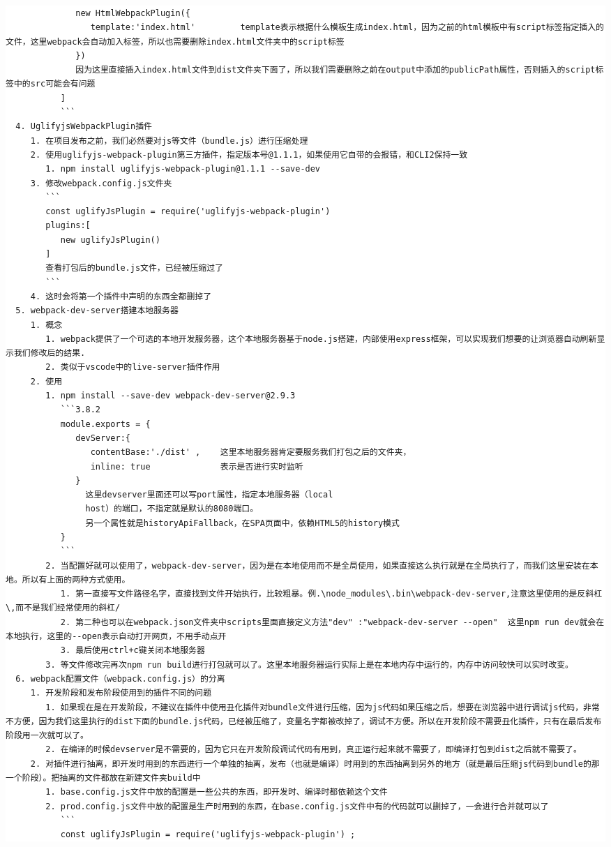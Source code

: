                   new HtmlWebpackPlugin({
                     template:'index.html'         template表示根据什么模板生成index.html，因为之前的html模板中有script标签指定插入的文件，这里webpack会自动加入标签，所以也需要删除index.html文件夹中的script标签
                  })
                  因为这里直接插入index.html文件到dist文件夹下面了，所以我们需要删除之前在output中添加的publicPath属性，否则插入的script标签中的src可能会有问题
               ]
               ```
      4. UglifyjsWebpackPlugin插件
         1. 在项目发布之前，我们必然要对js等文件（bundle.js）进行压缩处理
         2. 使用uglifyjs-webpack-plugin第三方插件，指定版本号@1.1.1，如果使用它自带的会报错，和CLI2保持一致
            1. npm install uglifyjs-webpack-plugin@1.1.1 --save-dev
         3. 修改webpack.config.js文件夹
            ```
            const uglifyJsPlugin = require('uglifyjs-webpack-plugin')
            plugins:[
               new uglifyJsPlugin()
            ]
            查看打包后的bundle.js文件，已经被压缩过了
            ```
         4. 这时会将第一个插件中声明的东西全都删掉了
      5. webpack-dev-server搭建本地服务器
         1. 概念
            1. webpack提供了一个可选的本地开发服务器，这个本地服务器基于node.js搭建，内部使用express框架，可以实现我们想要的让浏览器自动刷新显示我们修改后的结果.
            2. 类似于vscode中的live-server插件作用
         2. 使用
            1. npm install --save-dev webpack-dev-server@2.9.3
               ```3.8.2
               module.exports = {
                  devServer:{
                     contentBase:'./dist' ,    这里本地服务器肯定要服务我们打包之后的文件夹，
                     inline: true              表示是否进行实时监听
                  }
                    这里devserver里面还可以写port属性，指定本地服务器（local
                    host）的端口，不指定就是默认的8080端口。
                    另一个属性就是historyApiFallback，在SPA页面中，依赖HTML5的history模式
               }
               ```
            2. 当配置好就可以使用了，webpack-dev-server，因为是在本地使用而不是全局使用，如果直接这么执行就是在全局执行了，而我们这里安装在本地。所以有上面的两种方式使用。
               1. 第一直接写文件路径名字，直接找到文件开始执行，比较粗暴。例.\node_modules\.bin\webpack-dev-server,注意这里使用的是反斜杠\,而不是我们经常使用的斜杠/
               2. 第二种也可以在webpack.json文件夹中scripts里面直接定义方法"dev" :"webpack-dev-server --open"  这里npm run dev就会在本地执行，这里的--open表示自动打开网页，不用手动点开
               3. 最后使用ctrl+c键关闭本地服务器
            3. 等文件修改完再次npm run build进行打包就可以了。这里本地服务器运行实际上是在本地内存中运行的，内存中访问较快可以实时改变。
      6. webpack配置文件（webpack.config.js）的分离
         1. 开发阶段和发布阶段使用到的插件不同的问题
            1. 如果现在是在开发阶段，不建议在插件中使用丑化插件对bundle文件进行压缩，因为js代码如果压缩之后，想要在浏览器中进行调试js代码，非常不方便，因为我们这里执行的dist下面的bundle.js代码，已经被压缩了，变量名字都被改掉了，调试不方便。所以在开发阶段不需要丑化插件，只有在最后发布阶段用一次就可以了。
            2. 在编译的时候devserver是不需要的，因为它只在开发阶段调试代码有用到，真正运行起来就不需要了，即编译打包到dist之后就不需要了。
         2. 对插件进行抽离，即开发时用到的东西进行一个单独的抽离，发布（也就是编译）时用到的东西抽离到另外的地方（就是最后压缩js代码到bundle的那一个阶段）。把抽离的文件都放在新建文件夹build中
            1. base.config.js文件中放的配置是一些公共的东西，即开发时、编译时都依赖这个文件
            2. prod.config.js文件中放的配置是生产时用到的东西，在base.config.js文件中有的代码就可以删掉了，一会进行合并就可以了
               ```
               const uglifyJsPlugin = require('uglifyjs-webpack-plugin') ;

